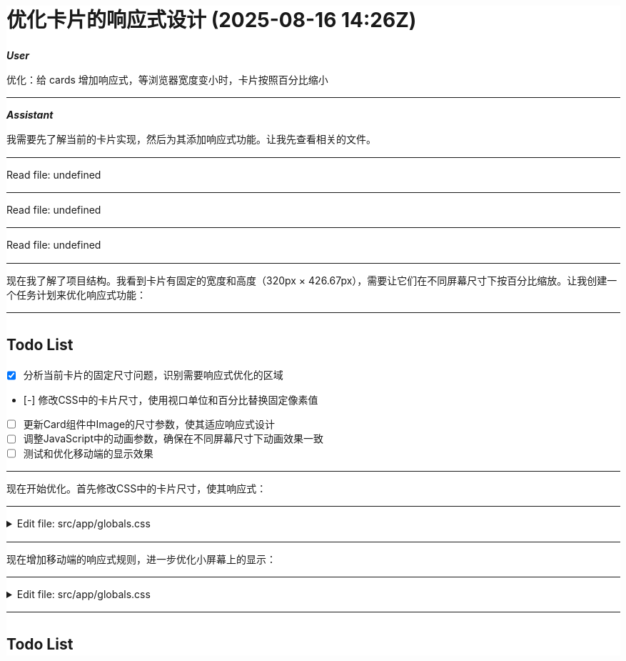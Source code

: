 

# 优化卡片的响应式设计 (2025-08-16 14:26Z)

_**User**_

优化：给 cards 增加响应式，等浏览器宽度变小时，卡片按照百分比缩小

---

_**Assistant**_

我需要先了解当前的卡片实现，然后为其添加响应式功能。让我先查看相关的文件。

---

Read file: undefined

---

Read file: undefined

---

Read file: undefined

---

现在我了解了项目结构。我看到卡片有固定的宽度和高度（320px × 426.67px），需要让它们在不同屏幕尺寸下按百分比缩放。让我创建一个任务计划来优化响应式功能：

---

## Todo List

- [x] 分析当前卡片的固定尺寸问题，识别需要响应式优化的区域
- [-] 修改CSS中的卡片尺寸，使用视口单位和百分比替换固定像素值
- [ ] 更新Card组件中Image的尺寸参数，使其适应响应式设计
- [ ] 调整JavaScript中的动画参数，确保在不同屏幕尺寸下动画效果一致
- [ ] 测试和优化移动端的显示效果

---

现在开始优化。首先修改CSS中的卡片尺寸，使其响应式：

---

<details><summary>Edit file: src/app/globals.css</summary></details>

---

现在增加移动端的响应式规则，进一步优化小屏幕上的显示：

---

<details><summary>Edit file: src/app/globals.css</summary></details>

---

## Todo List
